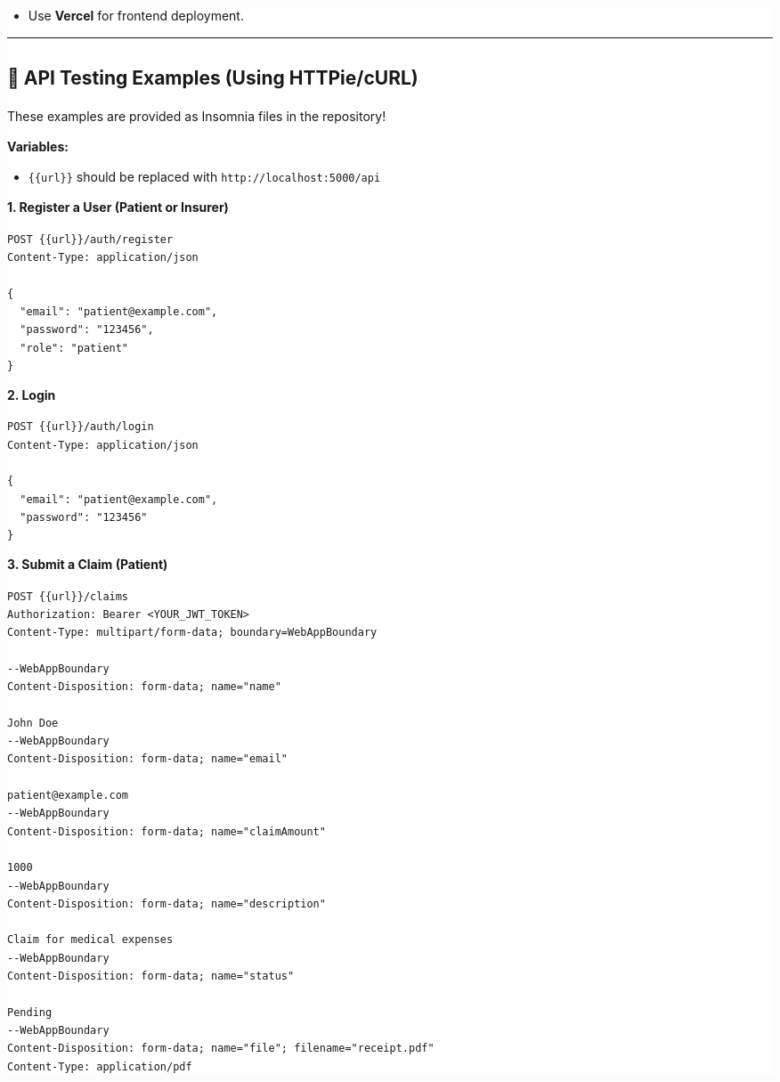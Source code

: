 -   Use **Vercel** for frontend deployment.

---

## 🧪 API Testing Examples (Using HTTPie/cURL)

These examples are provided as Insomnia files in the repository!

**Variables:**

*   `{{url}}`  should be replaced with `http://localhost:5000/api`

**1. Register a User (Patient or Insurer)**

```http
POST {{url}}/auth/register
Content-Type: application/json

{
  "email": "patient@example.com",
  "password": "123456",
  "role": "patient"
}
```

**2. Login**

```http
POST {{url}}/auth/login
Content-Type: application/json

{
  "email": "patient@example.com",
  "password": "123456"
}
```

**3.  Submit a Claim (Patient)**

```http
POST {{url}}/claims
Authorization: Bearer <YOUR_JWT_TOKEN>
Content-Type: multipart/form-data; boundary=WebAppBoundary

--WebAppBoundary
Content-Disposition: form-data; name="name"

John Doe
--WebAppBoundary
Content-Disposition: form-data; name="email"

patient@example.com
--WebAppBoundary
Content-Disposition: form-data; name="claimAmount"

1000
--WebAppBoundary
Content-Disposition: form-data; name="description"

Claim for medical expenses
--WebAppBoundary
Content-Disposition: form-data; name="status"

Pending
--WebAppBoundary
Content-Disposition: form-data; name="file"; filename="receipt.pdf"
Content-Type: application/pdf

```